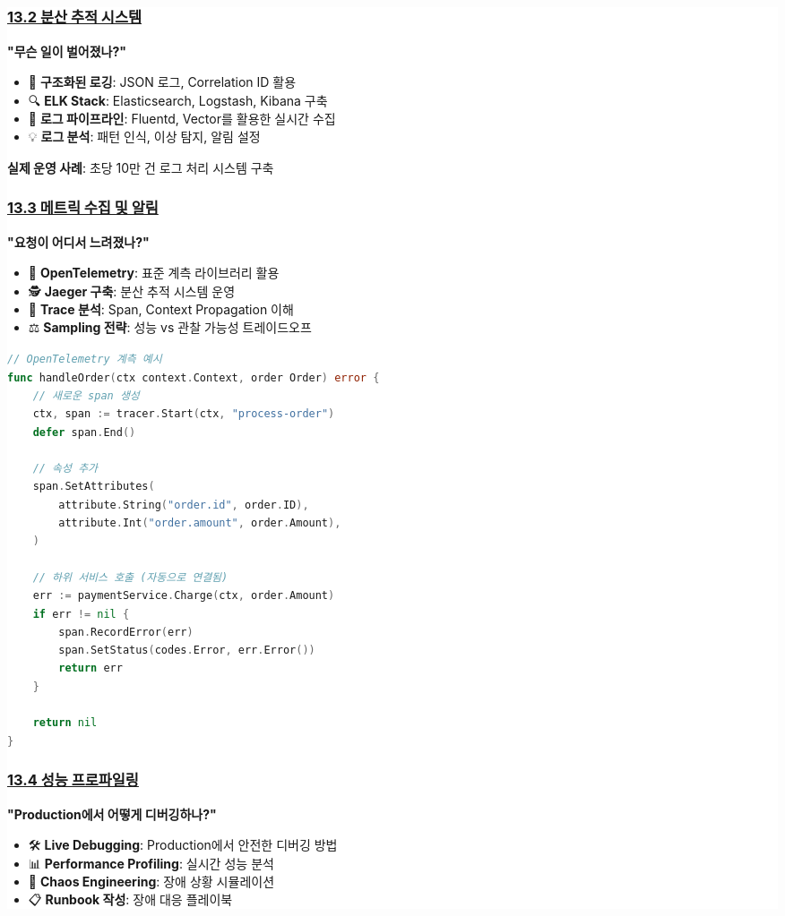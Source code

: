 ### [13.2 분산 추적 시스템](13-17-distributed-tracing.md)

**"무슨 일이 벌어졌나?"**

- 📝 **구조화된 로깅**: JSON 로그, Correlation ID 활용
- 🔍 **ELK Stack**: Elasticsearch, Logstash, Kibana 구축
- 🚀 **로그 파이프라인**: Fluentd, Vector를 활용한 실시간 수집
- 💡 **로그 분석**: 패턴 인식, 이상 탐지, 알림 설정

**실제 운영 사례**: 초당 10만 건 로그 처리 시스템 구축

### [13.3 메트릭 수집 및 알림](13-19-metrics-alerts.md)

**"요청이 어디서 느려졌나?"**

- 🔗 **OpenTelemetry**: 표준 계측 라이브러리 활용
- 🕵️ **Jaeger 구축**: 분산 추적 시스템 운영
- 📍 **Trace 분석**: Span, Context Propagation 이해
- ⚖️ **Sampling 전략**: 성능 vs 관찰 가능성 트레이드오프

```go
// OpenTelemetry 계측 예시
func handleOrder(ctx context.Context, order Order) error {
    // 새로운 span 생성
    ctx, span := tracer.Start(ctx, "process-order")
    defer span.End()

    // 속성 추가
    span.SetAttributes(
        attribute.String("order.id", order.ID),
        attribute.Int("order.amount", order.Amount),
    )

    // 하위 서비스 호출 (자동으로 연결됨)
    err := paymentService.Charge(ctx, order.Amount)
    if err != nil {
        span.RecordError(err)
        span.SetStatus(codes.Error, err.Error())
        return err
    }

    return nil
}
```

### [13.4 성능 프로파일링](13-31-performance-profiling.md)

**"Production에서 어떻게 디버깅하나?"**

- 🛠 **Live Debugging**: Production에서 안전한 디버깅 방법
- 📊 **Performance Profiling**: 실시간 성능 분석
- 🔄 **Chaos Engineering**: 장애 상황 시뮬레이션
- 📋 **Runbook 작성**: 장애 대응 플레이북
